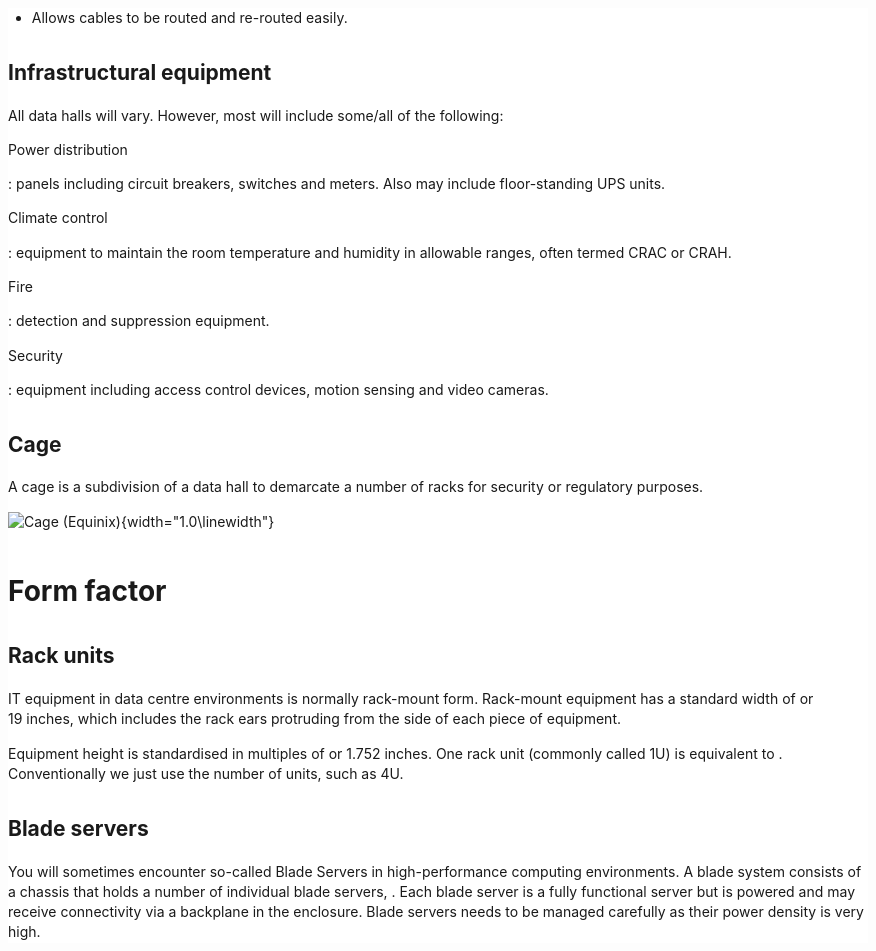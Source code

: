 -   Allows cables to be routed and re-routed easily.

Infrastructural equipment
-------------------------

All data halls will vary. However, most will include some/all of the
following:

Power distribution

:   panels including circuit breakers, switches and meters. Also may
    include floor-standing UPS units.

Climate control

:   equipment to maintain the room temperature and humidity in allowable
    ranges, often termed CRAC or CRAH.

Fire

:   detection and suppression equipment.

Security

:   equipment including access control devices, motion sensing and
    video cameras.

Cage
----

A cage is a subdivision of a data hall to demarcate a number of racks
for security or regulatory purposes.

![Cage (Equinix)<span
data-label="fig:cage"></span>](cage){width="1.0\linewidth"}

Form factor
===========

Rack units
----------

IT equipment in data centre environments is normally rack-mount form.
Rack-mount equipment has a standard width of or 19 inches, which
includes the rack ears protruding from the side of each piece of
equipment.

Equipment height is standardised in multiples of or 1.752 inches. One
rack unit (commonly called 1U) is equivalent to . Conventionally we just
use the number of units, such as 4U.

Blade servers
-------------

You will sometimes encounter so-called Blade Servers in high-performance
computing environments. A blade system consists of a chassis that holds
a number of individual blade servers, . Each blade server is a fully
functional server but is powered and may receive connectivity via a
backplane in the enclosure. Blade servers needs to be managed carefully
as their power density is very high.
